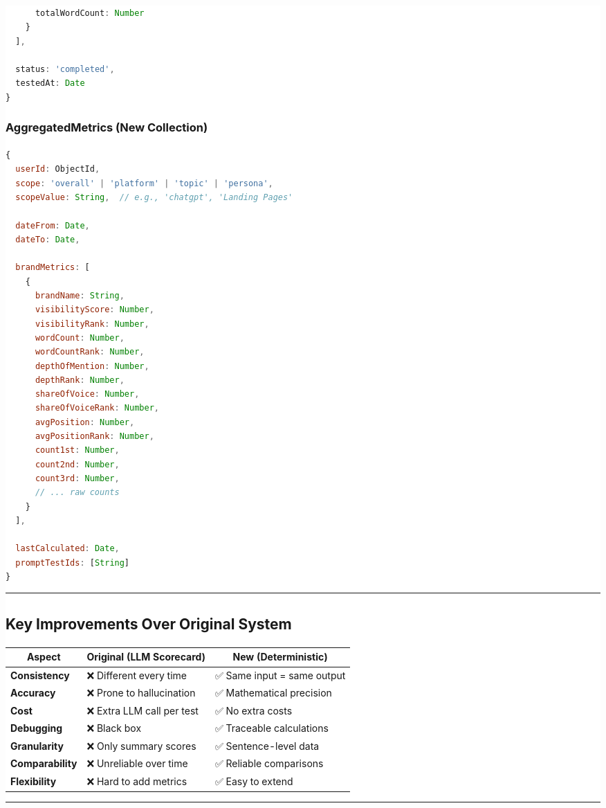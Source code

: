 ```javascript
      totalWordCount: Number
    }
  ],

  status: 'completed',
  testedAt: Date
}
```

### AggregatedMetrics (New Collection)

```javascript
{
  userId: ObjectId,
  scope: 'overall' | 'platform' | 'topic' | 'persona',
  scopeValue: String,  // e.g., 'chatgpt', 'Landing Pages'

  dateFrom: Date,
  dateTo: Date,

  brandMetrics: [
    {
      brandName: String,
      visibilityScore: Number,
      visibilityRank: Number,
      wordCount: Number,
      wordCountRank: Number,
      depthOfMention: Number,
      depthRank: Number,
      shareOfVoice: Number,
      shareOfVoiceRank: Number,
      avgPosition: Number,
      avgPositionRank: Number,
      count1st: Number,
      count2nd: Number,
      count3rd: Number,
      // ... raw counts
    }
  ],

  lastCalculated: Date,
  promptTestIds: [String]
}
```

---

## Key Improvements Over Original System

| Aspect | Original (LLM Scorecard) | New (Deterministic) |
|--------|-------------------------|---------------------|
| **Consistency** | ❌ Different every time | ✅ Same input = same output |
| **Accuracy** | ❌ Prone to hallucination | ✅ Mathematical precision |
| **Cost** | ❌ Extra LLM call per test | ✅ No extra costs |
| **Debugging** | ❌ Black box | ✅ Traceable calculations |
| **Granularity** | ❌ Only summary scores | ✅ Sentence-level data |
| **Comparability** | ❌ Unreliable over time | ✅ Reliable comparisons |
| **Flexibility** | ❌ Hard to add metrics | ✅ Easy to extend |

---